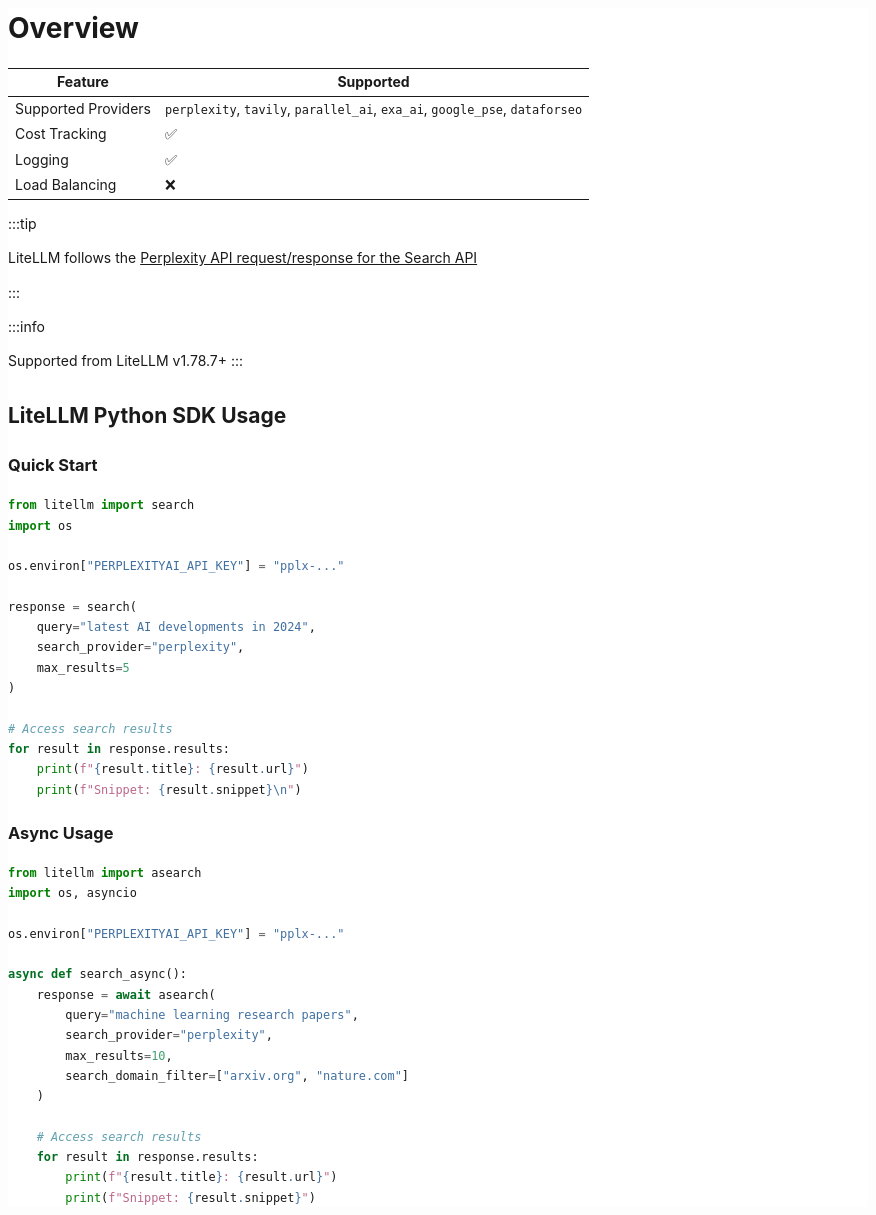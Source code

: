 # Overview

| Feature | Supported | 
|---------|-----------|
| Supported Providers | `perplexity`, `tavily`, `parallel_ai`, `exa_ai`, `google_pse`, `dataforseo` |
| Cost Tracking | ✅ |
| Logging | ✅ |
| Load Balancing | ❌ |

:::tip

LiteLLM follows the [Perplexity API request/response for the Search API](https://docs.perplexity.ai/api-reference/search-post)

:::

:::info

Supported from LiteLLM v1.78.7+
:::

## **LiteLLM Python SDK Usage**
### Quick Start 

```python showLineNumbers title="Basic Search"
from litellm import search
import os

os.environ["PERPLEXITYAI_API_KEY"] = "pplx-..."

response = search(
    query="latest AI developments in 2024",
    search_provider="perplexity",
    max_results=5
)

# Access search results
for result in response.results:
    print(f"{result.title}: {result.url}")
    print(f"Snippet: {result.snippet}\n")
```

### Async Usage 

```python showLineNumbers title="Async Search"
from litellm import asearch
import os, asyncio

os.environ["PERPLEXITYAI_API_KEY"] = "pplx-..."

async def search_async(): 
    response = await asearch(
        query="machine learning research papers",
        search_provider="perplexity",
        max_results=10,
        search_domain_filter=["arxiv.org", "nature.com"]
    )
    
    # Access search results
    for result in response.results:
        print(f"{result.title}: {result.url}")
        print(f"Snippet: {result.snippet}")
```